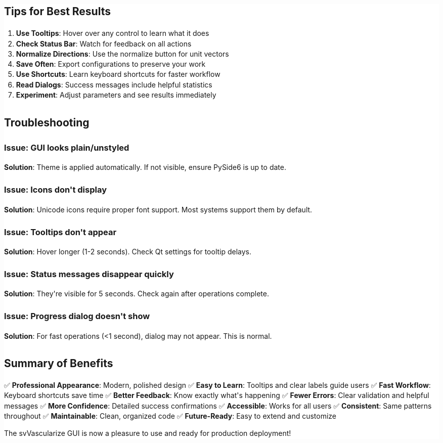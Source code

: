 ## Tips for Best Results

1. **Use Tooltips**: Hover over any control to learn what it does
2. **Check Status Bar**: Watch for feedback on all actions
3. **Normalize Directions**: Use the normalize button for unit vectors
4. **Save Often**: Export configurations to preserve your work
5. **Use Shortcuts**: Learn keyboard shortcuts for faster workflow
6. **Read Dialogs**: Success messages include helpful statistics
7. **Experiment**: Adjust parameters and see results immediately

## Troubleshooting

### Issue: GUI looks plain/unstyled
**Solution**: Theme is applied automatically. If not visible, ensure PySide6 is up to date.

### Issue: Icons don't display
**Solution**: Unicode icons require proper font support. Most systems support them by default.

### Issue: Tooltips don't appear
**Solution**: Hover longer (1-2 seconds). Check Qt settings for tooltip delays.

### Issue: Status messages disappear quickly
**Solution**: They're visible for 5 seconds. Check again after operations complete.

### Issue: Progress dialog doesn't show
**Solution**: For fast operations (<1 second), dialog may not appear. This is normal.

## Summary of Benefits

✅ **Professional Appearance**: Modern, polished design
✅ **Easy to Learn**: Tooltips and clear labels guide users
✅ **Fast Workflow**: Keyboard shortcuts save time
✅ **Better Feedback**: Know exactly what's happening
✅ **Fewer Errors**: Clear validation and helpful messages
✅ **More Confidence**: Detailed success confirmations
✅ **Accessible**: Works for all users
✅ **Consistent**: Same patterns throughout
✅ **Maintainable**: Clean, organized code
✅ **Future-Ready**: Easy to extend and customize

The svVascularize GUI is now a pleasure to use and ready for production deployment!
